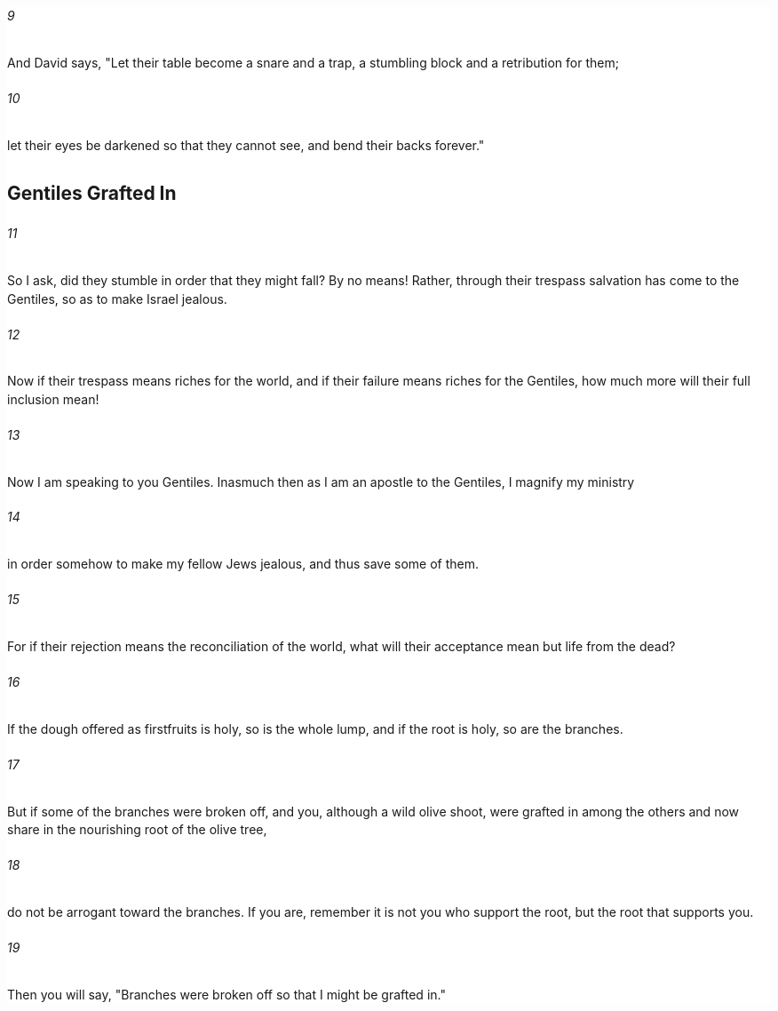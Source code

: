  

###### 9 
And David says,
 "Let their table become a snare and a trap, 
 a stumbling block and a retribution for them; 
 
 

###### 10 
let their eyes be darkened so that they cannot see, 
 and bend their backs forever."
 
 ## Gentiles Grafted In
 
 

###### 11 
So I ask, did they stumble in order that they might fall? By no means! Rather, through their trespass salvation has come to the Gentiles, so as to make Israel jealous. 
 

###### 12 
Now if their trespass means riches for the world, and if their failure means riches for the Gentiles, how much more will their full inclusion mean!
 
 

###### 13 
Now I am speaking to you Gentiles. Inasmuch then as I am an apostle to the Gentiles, I magnify my ministry 
 

###### 14 
in order somehow to make my fellow Jews jealous, and thus save some of them. 
 

###### 15 
For if their rejection means the reconciliation of the world, what will their acceptance mean but life from the dead? 
 

###### 16 
If the dough offered as firstfruits is holy, so is the whole lump, and if the root is holy, so are the branches.
 
 

###### 17 
But if some of the branches were broken off, and you, although a wild olive shoot, were grafted in among the others and now share in the nourishing root of the olive tree, 
 

###### 18 
do not be arrogant toward the branches. If you are, remember it is not you who support the root, but the root that supports you. 
 

###### 19 
Then you will say, "Branches were broken off so that I might be grafted in." 
 